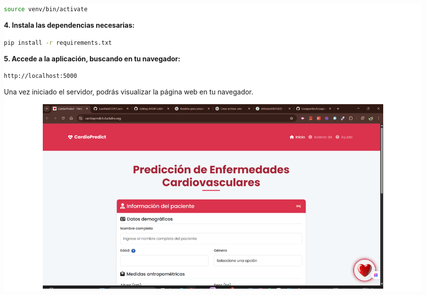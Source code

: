   ```sh
  source venv/bin/activate
  ```

**4. Instala las dependencias necesarias:**

```sh
pip install -r requirements.txt
```

**5. Accede a la aplicación, buscando en tu navegador:**

```sh
http://localhost:5000
```

Una vez iniciado el servidor, podrás visualizar la página web en tu navegador.


<p align="center">
<img src="static/img/pag.png" alt="" width="700px">
</p>

<p align="center">